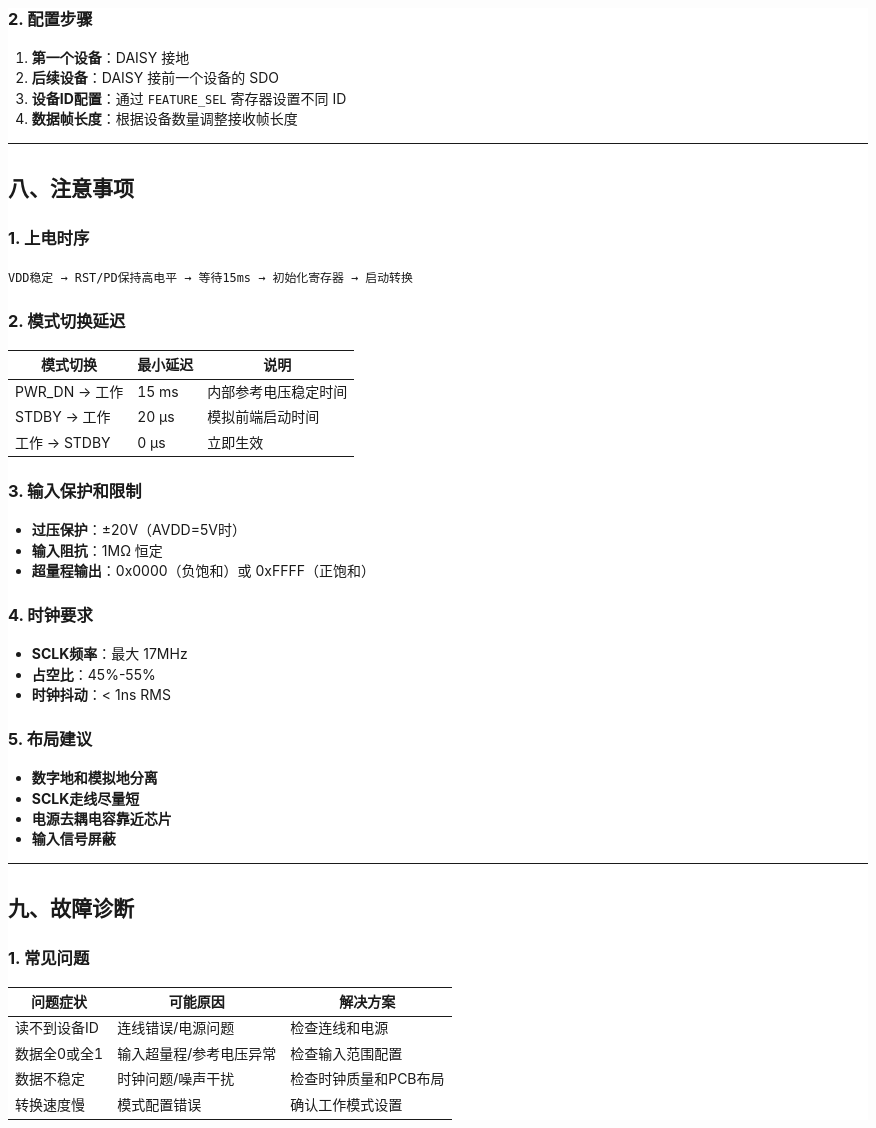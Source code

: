 ### 2. 配置步骤
1. **第一个设备**：DAISY 接地
2. **后续设备**：DAISY 接前一个设备的 SDO
3. **设备ID配置**：通过 `FEATURE_SEL` 寄存器设置不同 ID
4. **数据帧长度**：根据设备数量调整接收帧长度

---

## 八、注意事项
### 1. 上电时序
```plaintext
VDD稳定 → RST/PD保持高电平 → 等待15ms → 初始化寄存器 → 启动转换
```

### 2. 模式切换延迟
| 模式切换       | 最小延迟 | 说明                |
|----------------|----------|---------------------|
| PWR_DN → 工作  | 15 ms    | 内部参考电压稳定时间|
| STDBY → 工作   | 20 μs    | 模拟前端启动时间    |
| 工作 → STDBY   | 0 μs     | 立即生效            |

### 3. 输入保护和限制
- **过压保护**：±20V（AVDD=5V时）
- **输入阻抗**：1MΩ 恒定
- **超量程输出**：0x0000（负饱和）或 0xFFFF（正饱和）

### 4. 时钟要求
- **SCLK频率**：最大 17MHz
- **占空比**：45%-55%
- **时钟抖动**：< 1ns RMS

### 5. 布局建议
- **数字地和模拟地分离**
- **SCLK走线尽量短**
- **电源去耦电容靠近芯片**
- **输入信号屏蔽**

---

## 九、故障诊断
### 1. 常见问题
| 问题症状 | 可能原因 | 解决方案 |
|----------|----------|----------|
| 读不到设备ID | 连线错误/电源问题 | 检查连线和电源 |
| 数据全0或全1 | 输入超量程/参考电压异常 | 检查输入范围配置 |
| 数据不稳定 | 时钟问题/噪声干扰 | 检查时钟质量和PCB布局 |
| 转换速度慢 | 模式配置错误 | 确认工作模式设置 |
